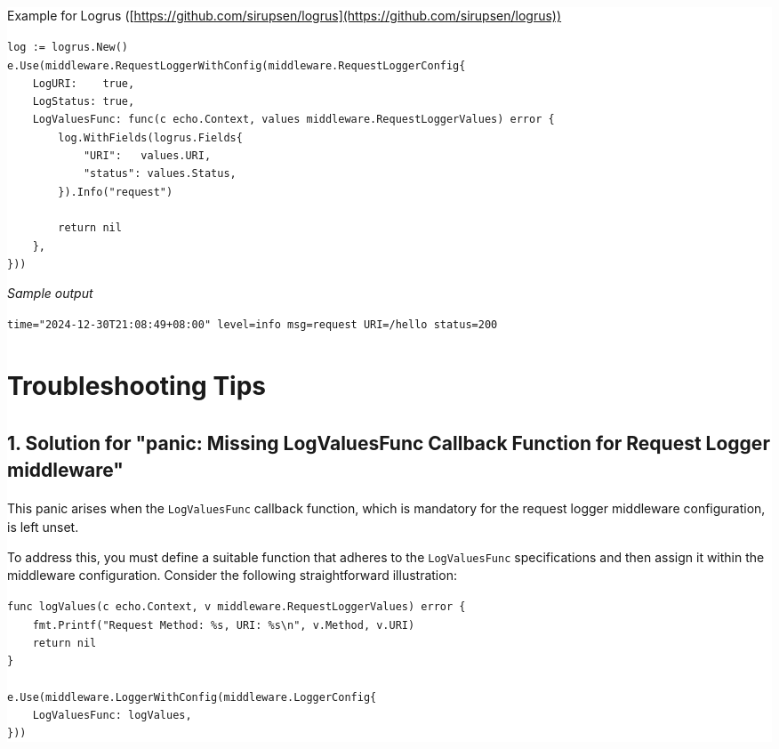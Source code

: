 Example for Logrus ([https://github.com/sirupsen/logrus](https://github.com/sirupsen/logrus))

```codeBlockLines_e6Vv
log := logrus.New()
e.Use(middleware.RequestLoggerWithConfig(middleware.RequestLoggerConfig{
	LogURI:    true,
	LogStatus: true,
	LogValuesFunc: func(c echo.Context, values middleware.RequestLoggerValues) error {
		log.WithFields(logrus.Fields{
			"URI":   values.URI,
			"status": values.Status,
		}).Info("request")

		return nil
	},
}))

```

_Sample output_

```codeBlockLines_e6Vv
time="2024-12-30T21:08:49+08:00" level=info msg=request URI=/hello status=200

```

# Troubleshooting Tips [​](https://echo.labstack.com/docs/middleware/logger#troubleshooting-tips "Direct link to Troubleshooting Tips")

## 1\. Solution for "panic: Missing LogValuesFunc Callback Function for Request Logger middleware" [​](https://echo.labstack.com/docs/middleware/logger#1-solution-for-panic-missing-logvaluesfunc-callback-function-for-request-logger-middleware 'Direct link to 1. Solution for "panic: missing LogValuesFunc callback function for request logger middleware"')

This panic arises when the `LogValuesFunc` callback function, which is mandatory for the request logger middleware configuration, is left unset.

To address this, you must define a suitable function that adheres to the `LogValuesFunc` specifications and then assign it within the middleware configuration. Consider the following straightforward illustration:

```codeBlockLines_e6Vv
func logValues(c echo.Context, v middleware.RequestLoggerValues) error {
    fmt.Printf("Request Method: %s, URI: %s\n", v.Method, v.URI)
    return nil
}

e.Use(middleware.LoggerWithConfig(middleware.LoggerConfig{
    LogValuesFunc: logValues,
}))

```
